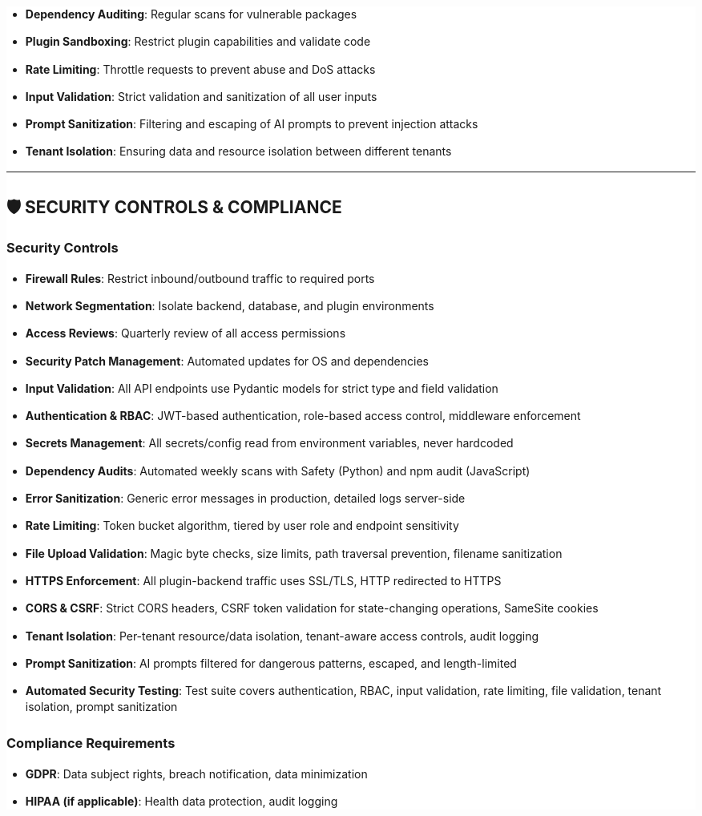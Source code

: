 - **Dependency Auditing**: Regular scans for vulnerable packages

- **Plugin Sandboxing**: Restrict plugin capabilities and validate code

- **Rate Limiting**: Throttle requests to prevent abuse and DoS attacks

- **Input Validation**: Strict validation and sanitization of all user inputs

- **Prompt Sanitization**: Filtering and escaping of AI prompts to prevent injection attacks

- **Tenant Isolation**: Ensuring data and resource isolation between different tenants

---

## 🛡️ **SECURITY CONTROLS & COMPLIANCE**

### **Security Controls**

- **Firewall Rules**: Restrict inbound/outbound traffic to required ports

- **Network Segmentation**: Isolate backend, database, and plugin environments

- **Access Reviews**: Quarterly review of all access permissions

- **Security Patch Management**: Automated updates for OS and dependencies

- **Input Validation**: All API endpoints use Pydantic models for strict type and field validation

- **Authentication & RBAC**: JWT-based authentication, role-based access control, middleware enforcement

- **Secrets Management**: All secrets/config read from environment variables, never hardcoded

- **Dependency Audits**: Automated weekly scans with Safety (Python) and npm audit (JavaScript)

- **Error Sanitization**: Generic error messages in production, detailed logs server-side

- **Rate Limiting**: Token bucket algorithm, tiered by user role and endpoint sensitivity

- **File Upload Validation**: Magic byte checks, size limits, path traversal prevention, filename sanitization

- **HTTPS Enforcement**: All plugin-backend traffic uses SSL/TLS, HTTP redirected to HTTPS

- **CORS & CSRF**: Strict CORS headers, CSRF token validation for state-changing operations, SameSite cookies

- **Tenant Isolation**: Per-tenant resource/data isolation, tenant-aware access controls, audit logging

- **Prompt Sanitization**: AI prompts filtered for dangerous patterns, escaped, and length-limited

- **Automated Security Testing**: Test suite covers authentication, RBAC, input validation, rate limiting, file
validation, tenant isolation, prompt sanitization

### **Compliance Requirements**

- **GDPR**: Data subject rights, breach notification, data minimization

- **HIPAA (if applicable)**: Health data protection, audit logging
